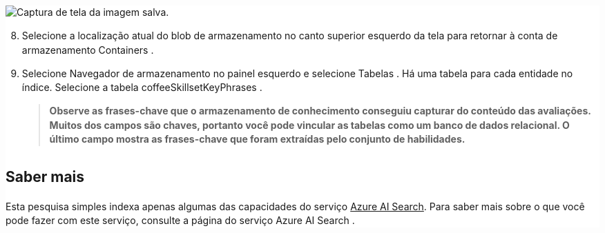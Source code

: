 ![Captura de tela da imagem salva.](https://microsoftlearning.github.io/mslearn-ai-fundamentals/Instructions/Labs/media/create-cognitive-search-solution/knowledge-store-blob-3.png)

8. Selecione a localização atual do blob de armazenamento no canto superior esquerdo da tela para retornar à conta de armazenamento Containers .

9. Selecione Navegador de armazenamento no painel esquerdo e selecione Tabelas . Há uma tabela para cada entidade no índice. Selecione a tabela coffeeSkillsetKeyPhrases .

   > **Observe as frases-chave que o armazenamento de conhecimento conseguiu capturar do conteúdo das avaliações. Muitos dos campos são chaves, portanto você pode vincular as tabelas como um banco de dados relacional. O último campo mostra as frases-chave que foram            extraídas pelo conjunto de habilidades.**

## Saber mais

Esta pesquisa simples indexa apenas algumas das capacidades do serviço [Azure AI Search](https://learn.microsoft.com/pt-br/azure/search/). Para saber mais sobre o que você pode fazer com este serviço, consulte a página do serviço Azure AI Search .
